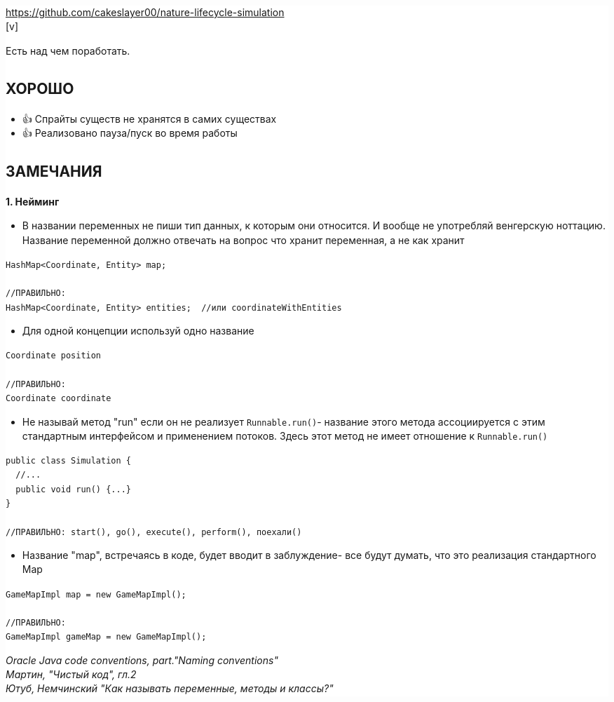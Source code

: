 https://github.com/cakeslayer00/nature-lifecycle-simulation  
[v]

Есть над чем поработать.

## ХОРОШО

+ 👍 Спрайты существ не хранятся в самих существах
+ 👍 Реализовано пауза/пуск во время работы

## ЗАМЕЧАНИЯ

**1. Нейминг**

- В названии переменных не пиши тип данных, к которым они относится. И вообще не употребляй венгерскую ноттацию.  
Название переменной должно отвечать на вопрос что хранит переменная, а не как хранит
```
HashMap<Coordinate, Entity> map;

//ПРАВИЛЬНО:
HashMap<Coordinate, Entity> entities;  //или coordinateWithEntities
```

- Для одной концепции используй одно название
```
Coordinate position

//ПРАВИЛЬНО:
Coordinate coordinate
```

- Не называй метод "run" если он не реализует `Runnable.run()`- название этого метода ассоциируется с этим стандартным интерфейсом и применением потоков. 
Здесь этот метод не имеет отношение к `Runnable.run()`
```
public class Simulation {
  //...
  public void run() {...}
}

//ПРАВИЛЬНО: start(), go(), execute(), perform(), поехали() 
```

- Название "map", встречаясь в коде, будет вводит в заблуждение- все будут думать, что это реализация стандартного Map
```
GameMapImpl map = new GameMapImpl();

//ПРАВИЛЬНО:
GameMapImpl gameMap = new GameMapImpl();
```
*Oracle Java code conventions, part."Naming conventions"*  
*Мартин, "Чистый код", гл.2*  
*Ютуб, Немчинский "Как называть переменные, методы и классы?"*
